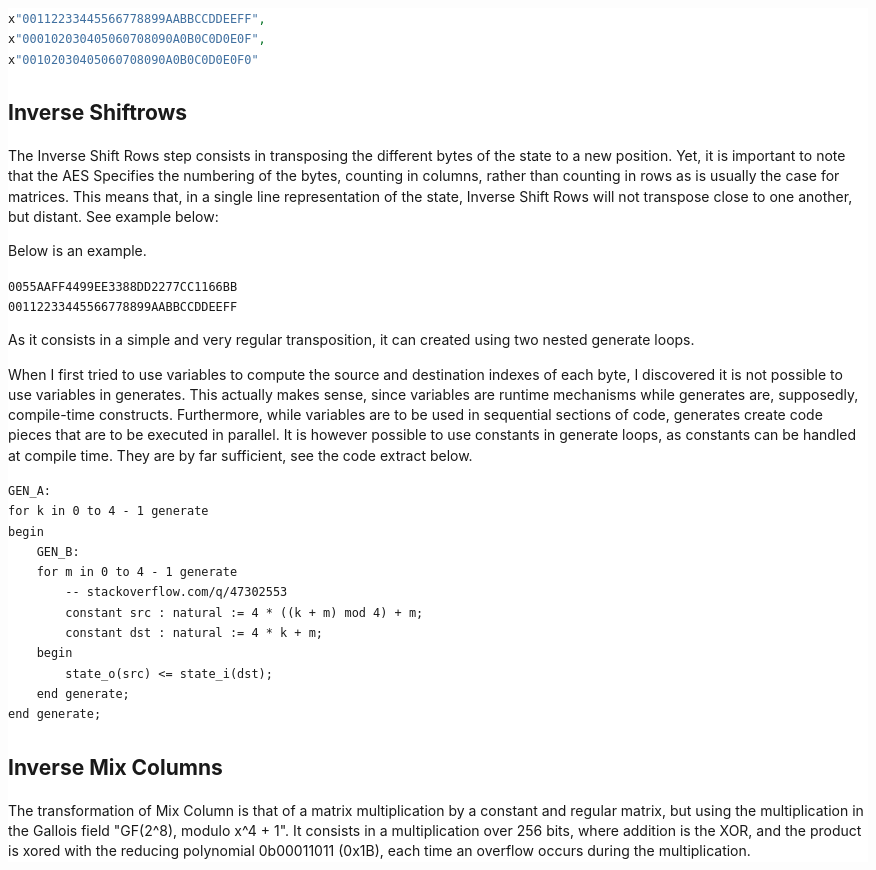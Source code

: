```VHDL
x"00112233445566778899AABBCCDDEEFF",
x"000102030405060708090A0B0C0D0E0F",
x"00102030405060708090A0B0C0D0E0F0"
```

Inverse Shiftrows
-----------------

The Inverse Shift Rows step consists in transposing the different bytes of
the state to a new position. Yet, it is important to note that the AES
Specifies the numbering of the bytes, counting in columns, rather than
counting in rows as is usually the case for matrices. This means that, in
a single line representation of the state, Inverse Shift Rows will not
transpose close to one another, but distant. See example below:

Below is an example.

``` {.sourceCode .text}
0055AAFF4499EE3388DD2277CC1166BB
00112233445566778899AABBCCDDEEFF
```

As it consists in a simple and very regular transposition, it can created
using two nested generate loops.

When I first tried to use variables to compute the source and
destination indexes of each byte, I discovered it is not possible to use
variables in generates. This actually makes sense, since variables are
runtime mechanisms while generates are, supposedly, compile-time
constructs. Furthermore, while variables are to be used in sequential
sections of code, generates create code pieces that are to be executed
in parallel. It is however possible to use constants in generate loops,
as constants can be handled at compile time. They are by far
sufficient, see the code extract below.

``` {.sourceCode .VHDL}
GEN_A:
for k in 0 to 4 - 1 generate
begin
    GEN_B:
    for m in 0 to 4 - 1 generate
        -- stackoverflow.com/q/47302553
        constant src : natural := 4 * ((k + m) mod 4) + m;
        constant dst : natural := 4 * k + m;
    begin
        state_o(src) <= state_i(dst);
    end generate;
end generate;
```

Inverse Mix Columns
-------------------

The transformation of Mix Column is that of a matrix multiplication by
a constant and regular matrix, but using the multiplication in the
Gallois field "GF(2\^8), modulo x\^4 + 1". It consists in a
multiplication over 256 bits, where addition is the XOR, and the product
is xored with the reducing polynomial 0b00011011 (0x1B), each time an
overflow occurs during the multiplication.

